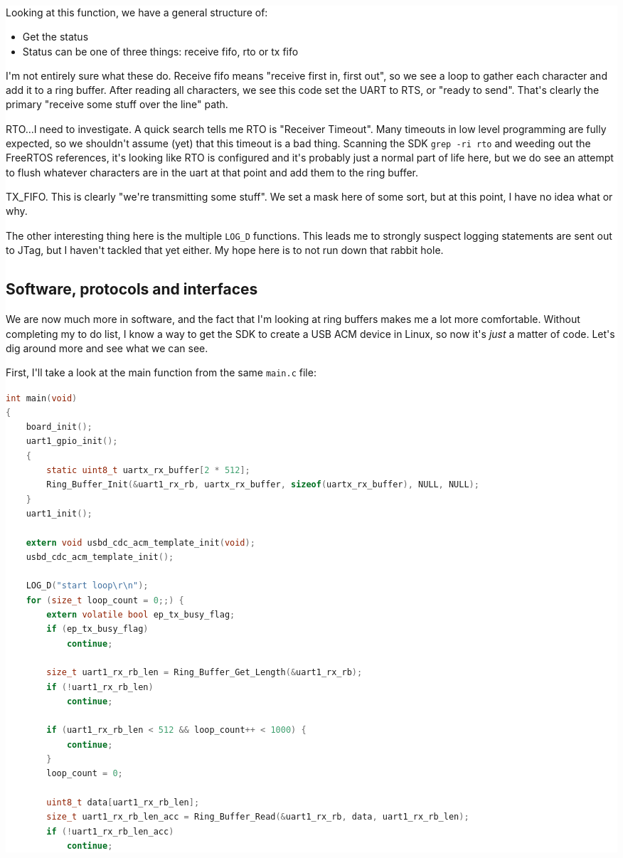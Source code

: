 Looking at this function, we have a general structure of:

* Get the status
* Status can be one of three things: receive fifo, rto or tx fifo

I'm not entirely sure what these do. Receive fifo means "receive first in, first
out", so we see a loop to gather each character and add it to a ring buffer.
After reading all characters, we see this code set the UART to RTS, or "ready
to send". That's clearly the primary "receive some stuff over the line" path.

RTO...I need to investigate. A quick search tells me RTO is "Receiver Timeout".
Many timeouts in low level programming are fully expected, so we shouldn't assume (yet)
that this timeout is a bad thing. Scanning the SDK `grep -ri rto` and weeding
out the FreeRTOS references, it's looking like RTO is configured and it's
probably just a normal part of life here, but we do see an attempt to flush
whatever characters are in the uart at that point and add them to the ring buffer.

TX_FIFO. This is clearly "we're transmitting some stuff". We set a mask here
of some sort, but at this point, I have no idea what or why.

The other interesting thing here is the multiple `LOG_D` functions. This leads
me to strongly suspect logging statements are sent out to JTag, but I haven't
tackled that yet either. My hope here is to not run down that rabbit hole.

Software, protocols and interfaces
----------------------------------

We are now much more in software, and the fact that I'm looking at ring buffers
makes me a lot more comfortable. Without completing my to do list, I know a way
to get the SDK to create a USB ACM device in Linux, so now it's *just* a matter
of code. Let's dig around more and see what we can see.

First, I'll take a look at the main function from the same `main.c` file:

```c
int main(void)
{
    board_init();
    uart1_gpio_init();
    {
        static uint8_t uartx_rx_buffer[2 * 512];
        Ring_Buffer_Init(&uart1_rx_rb, uartx_rx_buffer, sizeof(uartx_rx_buffer), NULL, NULL);
    }
    uart1_init();

    extern void usbd_cdc_acm_template_init(void);
    usbd_cdc_acm_template_init();

    LOG_D("start loop\r\n");
    for (size_t loop_count = 0;;) {
        extern volatile bool ep_tx_busy_flag;
        if (ep_tx_busy_flag)
            continue;

        size_t uart1_rx_rb_len = Ring_Buffer_Get_Length(&uart1_rx_rb);
        if (!uart1_rx_rb_len)
            continue;

        if (uart1_rx_rb_len < 512 && loop_count++ < 1000) {
            continue;
        }
        loop_count = 0;

        uint8_t data[uart1_rx_rb_len];
        size_t uart1_rx_rb_len_acc = Ring_Buffer_Read(&uart1_rx_rb, data, uart1_rx_rb_len);
        if (!uart1_rx_rb_len_acc)
            continue;

```

[1]: https://github.com/sipeed/M0S_BL616_example/blob/main/sipeed/solutions/usbd_cdc_acm_with_uart/main.c#L120-L144 
[2]: https://github.com/hathach/tinyusb